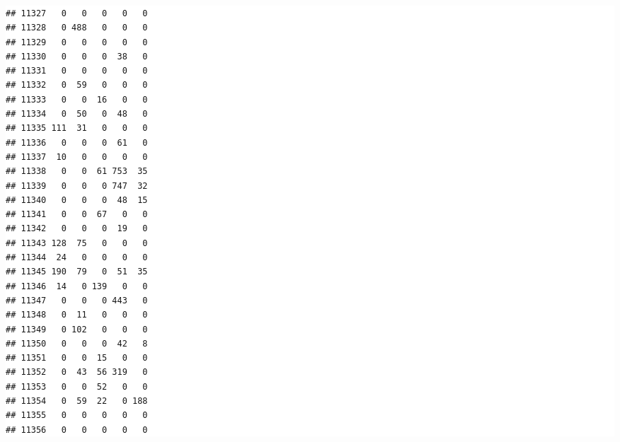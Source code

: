     ## 11327   0   0   0   0   0
    ## 11328   0 488   0   0   0
    ## 11329   0   0   0   0   0
    ## 11330   0   0   0  38   0
    ## 11331   0   0   0   0   0
    ## 11332   0  59   0   0   0
    ## 11333   0   0  16   0   0
    ## 11334   0  50   0  48   0
    ## 11335 111  31   0   0   0
    ## 11336   0   0   0  61   0
    ## 11337  10   0   0   0   0
    ## 11338   0   0  61 753  35
    ## 11339   0   0   0 747  32
    ## 11340   0   0   0  48  15
    ## 11341   0   0  67   0   0
    ## 11342   0   0   0  19   0
    ## 11343 128  75   0   0   0
    ## 11344  24   0   0   0   0
    ## 11345 190  79   0  51  35
    ## 11346  14   0 139   0   0
    ## 11347   0   0   0 443   0
    ## 11348   0  11   0   0   0
    ## 11349   0 102   0   0   0
    ## 11350   0   0   0  42   8
    ## 11351   0   0  15   0   0
    ## 11352   0  43  56 319   0
    ## 11353   0   0  52   0   0
    ## 11354   0  59  22   0 188
    ## 11355   0   0   0   0   0
    ## 11356   0   0   0   0   0